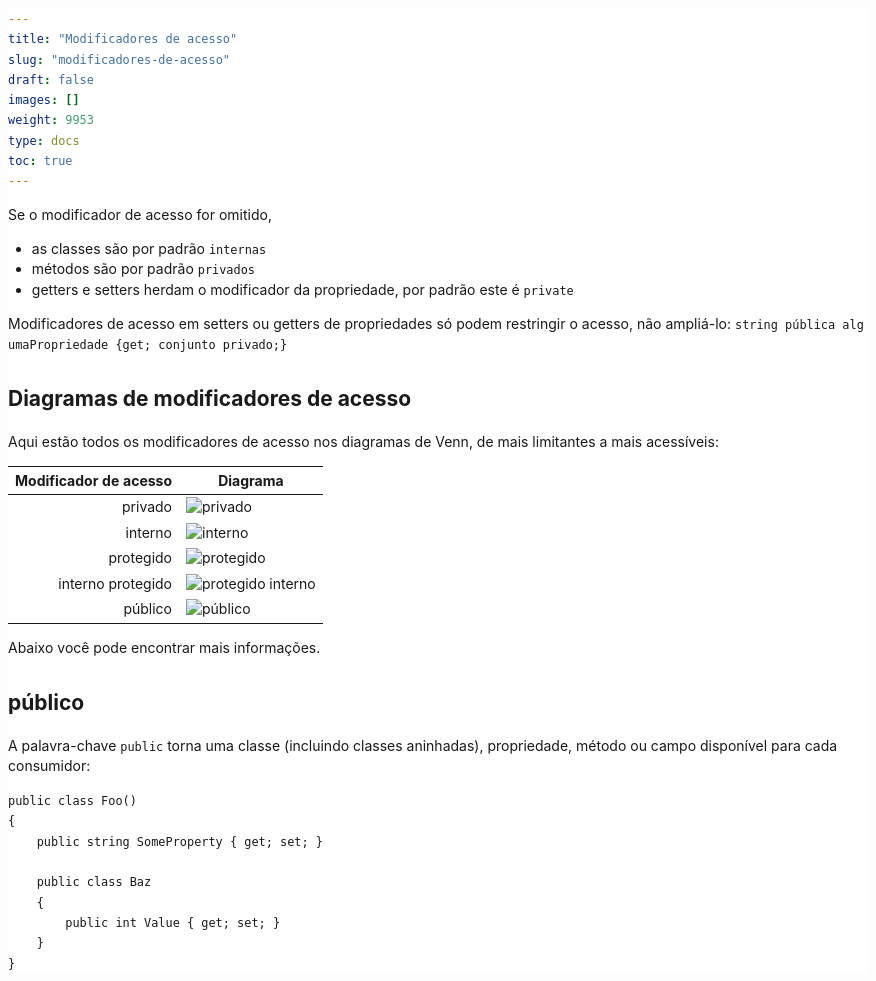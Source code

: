 ```yaml
---
title: "Modificadores de acesso"
slug: "modificadores-de-acesso"
draft: false
images: []
weight: 9953
type: docs
toc: true
---
```


Se o modificador de acesso for omitido,

- as classes são por padrão `internas`
- métodos são por padrão `privados`
- getters e setters herdam o modificador da propriedade, por padrão este é `private`


Modificadores de acesso em setters ou getters de propriedades só podem restringir o acesso, não ampliá-lo:
`string pública algumaPropriedade {get; conjunto privado;}`

## Diagramas de modificadores de acesso
Aqui estão todos os modificadores de acesso nos diagramas de Venn, de mais limitantes a mais acessíveis:

| Modificador de acesso| Diagrama |
| ------: | ------ |
| privado | ![privado][1] |
| interno | ![interno][4] |
| protegido | ![protegido][5] |
| interno protegido | ![protegido interno][6] |
| público | ![público][7] |

Abaixo você pode encontrar mais informações.






[1]: http://i.stack.imgur.com/SdeM9.png
[2]: http://i.stack.imgur.com/qsGH0.png
[3]: http://i.stack.imgur.com/ACp0t.png
[4]: http://i.stack.imgur.com/8o7Dm.png
[5]: http://i.stack.imgur.com/uniOu.png
[6]: http://i.stack.imgur.com/VaQQ9.png
[7]: http://i.stack.imgur.com/VGgjh.png

## público
A palavra-chave `public` torna uma classe (incluindo classes aninhadas), propriedade, método ou campo disponível para cada consumidor:

    public class Foo()
    {
        public string SomeProperty { get; set; }

        public class Baz
        {
            public int Value { get; set; }
        }
    }
